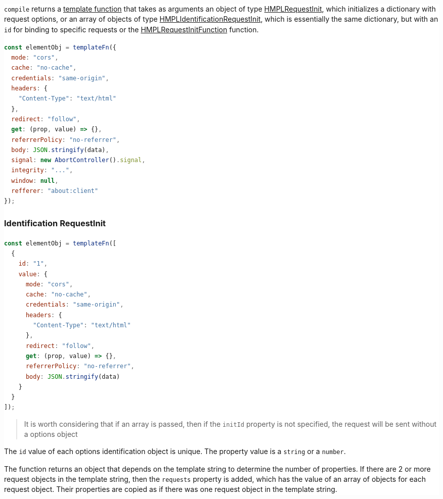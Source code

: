 `compile` returns a [template function](/types.md#hmpltemplatefunction) that takes as arguments an object of type [HMPLRequestInit](/types.md#hmplrequestinit), which initializes a dictionary with request options, or an array of objects of type [HMPLIdentificationRequestInit](/types.md#hmplidentificationrequestinit), which is essentially the same dictionary, but with an `id` for binding to specific requests or the [HMPLRequestInitFunction](#requestinit-function) function.

```javascript
const elementObj = templateFn({
  mode: "cors",
  cache: "no-cache",
  credentials: "same-origin",
  headers: {
    "Content-Type": "text/html"
  },
  redirect: "follow",
  get: (prop, value) => {},
  referrerPolicy: "no-referrer",
  body: JSON.stringify(data),
  signal: new AbortController().signal,
  integrity: "...",
  window: null,
  refferer: "about:client"
});
```

### Identification RequestInit

```javascript
const elementObj = templateFn([
  {
    id: "1",
    value: {
      mode: "cors",
      cache: "no-cache",
      credentials: "same-origin",
      headers: {
        "Content-Type": "text/html"
      },
      redirect: "follow",
      get: (prop, value) => {},
      referrerPolicy: "no-referrer",
      body: JSON.stringify(data)
    }
  }
]);
```

> It is worth considering that if an array is passed, then if the `initId` property is not specified, the request will be sent without a options object

The `id` value of each options identification object is unique. The property value is a `string` or a `number`.

The function returns an object that depends on the template string to determine the number of properties. If there are 2 or more request objects in the template string, then the `requests` property is added, which has the value of an array of objects for each request object. Their properties are copied as if there was one request object in the template string.
